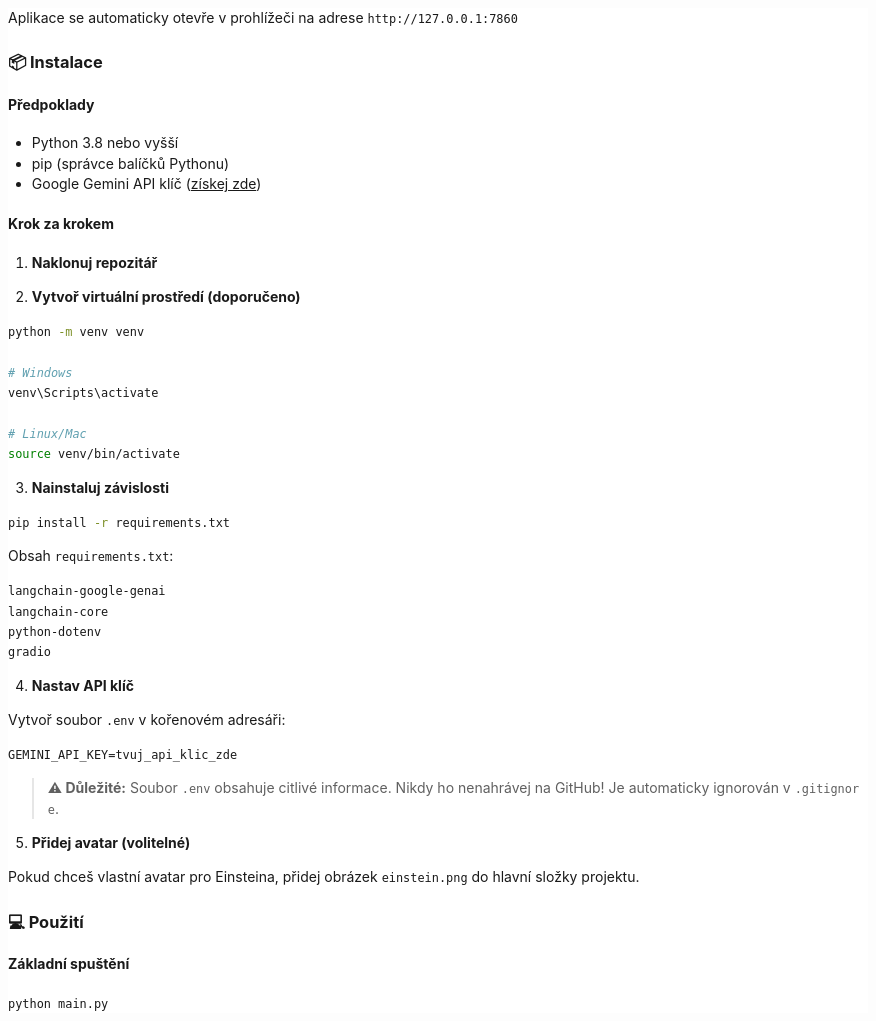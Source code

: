 Aplikace se automaticky otevře v prohlížeči na adrese `http://127.0.0.1:7860`

### 📦 Instalace

#### Předpoklady

- Python 3.8 nebo vyšší
- pip (správce balíčků Pythonu)
- Google Gemini API klíč ([získej zde](https://ai.google.dev/))

#### Krok za krokem

1. **Naklonuj repozitář**

2. **Vytvoř virtuální prostředí (doporučeno)**
```bash
python -m venv venv

# Windows
venv\Scripts\activate

# Linux/Mac
source venv/bin/activate
```

3. **Nainstaluj závislosti**
```bash
pip install -r requirements.txt
```

Obsah `requirements.txt`:
```
langchain-google-genai
langchain-core
python-dotenv
gradio
```

4. **Nastav API klíč**

Vytvoř soubor `.env` v kořenovém adresáři:
```env
GEMINI_API_KEY=tvuj_api_klic_zde
```

> **⚠️ Důležité:** Soubor `.env` obsahuje citlivé informace. Nikdy ho nenahrávej na GitHub! Je automaticky ignorován v `.gitignore`.

5. **Přidej avatar (volitelné)**

Pokud chceš vlastní avatar pro Einsteina, přidej obrázek `einstein.png` do hlavní složky projektu.

### 💻 Použití

#### Základní spuštění

```bash
python main.py
```

